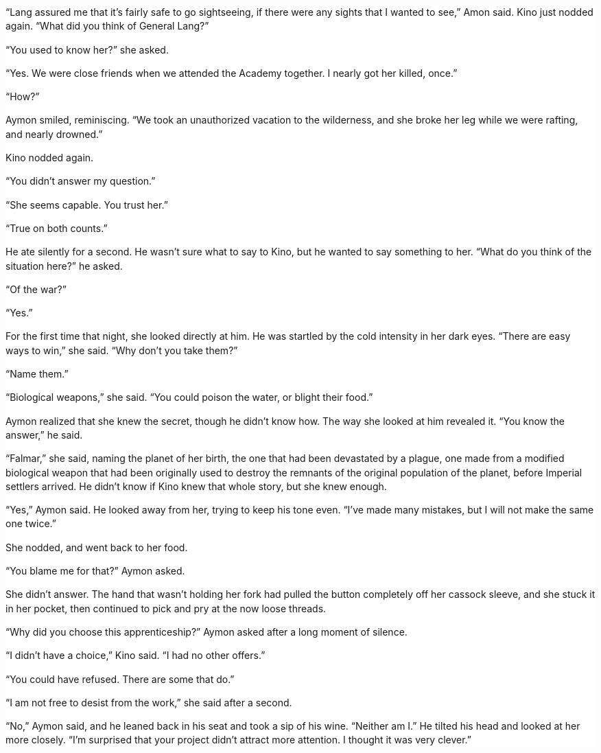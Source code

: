 “Lang assured me that it’s fairly safe to go sightseeing, if there were any sights that I wanted to see,” Amon said. Kino just nodded again. “What did you think of General Lang?”

“You used to know her?” she asked.

“Yes. We were close friends when we attended the Academy together. I nearly got her killed, once.”

“How?”

Aymon smiled, reminiscing. “We took an unauthorized vacation to the wilderness, and she broke her leg while we were rafting, and nearly drowned.”

Kino nodded again.

“You didn’t answer my question.”

“She seems capable. You trust her.”

“True on both counts.”

He ate silently for a second. He wasn’t sure what to say to Kino, but he wanted to say something to her. “What do you think of the situation here?” he asked.

“Of the war?”

“Yes.”

For the first time that night, she looked directly at him. He was startled by the cold intensity in her dark eyes. “There are easy ways to win,” she said. “Why don’t you take them?”

“Name them.”

“Biological weapons,” she said. “You could poison the water, or blight their food.”

Aymon realized that she knew the secret, though he didn’t know how. The way she looked at him revealed it. “You know the answer,” he said.

“Falmar,” she said, naming the planet of her birth, the one that had been devastated by a plague, one made from a modified biological weapon that had been originally used to destroy the remnants of the original population of the planet, before Imperial settlers arrived. He didn’t know if Kino knew that whole story, but she knew enough.

“Yes,” Aymon said. He looked away from her, trying to keep his tone even. “I’ve made many mistakes, but I will not make the same one twice.”

She nodded, and went back to her food.

“You blame me for that?” Aymon asked.

She didn’t answer. The hand that wasn’t holding her fork had pulled the button completely off her cassock sleeve, and she stuck it in her pocket, then continued to pick and pry at the now loose threads.

“Why did you choose this apprenticeship?” Aymon asked after a long moment of silence.

“I didn’t have a choice,” Kino said. “I had no other offers.”

“You could have refused. There are some that do.”

“I am not free to desist from the work,” she said after a second.

“No,” Aymon said, and he leaned back in his seat and took a sip of his wine. “Neither am I.” He tilted his head and looked at her more closely. “I’m surprised that your project didn’t attract more attention. I thought it was very clever.”
